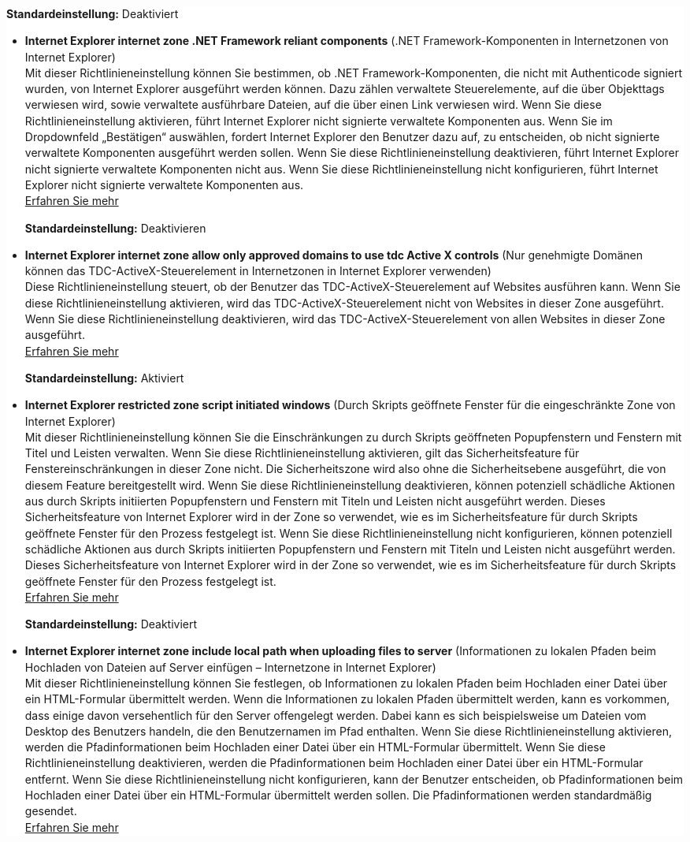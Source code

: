   **Standardeinstellung:** Deaktiviert
  
- **Internet Explorer internet zone .NET Framework reliant components** (.NET Framework-Komponenten in Internetzonen von Internet Explorer)  
  Mit dieser Richtlinieneinstellung können Sie bestimmen, ob .NET Framework-Komponenten, die nicht mit Authenticode signiert wurden, von Internet Explorer ausgeführt werden können. Dazu zählen verwaltete Steuerelemente, auf die über Objekttags verwiesen wird, sowie verwaltete ausführbare Dateien, auf die über einen Link verwiesen wird. Wenn Sie diese Richtlinieneinstellung aktivieren, führt Internet Explorer nicht signierte verwaltete Komponenten aus. Wenn Sie im Dropdownfeld „Bestätigen“ auswählen, fordert Internet Explorer den Benutzer dazu auf, zu entscheiden, ob nicht signierte verwaltete Komponenten ausgeführt werden sollen. Wenn Sie diese Richtlinieneinstellung deaktivieren, führt Internet Explorer nicht signierte verwaltete Komponenten nicht aus. Wenn Sie diese Richtlinieneinstellung nicht konfigurieren, führt Internet Explorer nicht signierte verwaltete Komponenten aus.  
  [Erfahren Sie mehr](https://go.microsoft.com/fwlink/?linkid=2067073)  
  
  **Standardeinstellung:** Deaktivieren 
  
- **Internet Explorer internet zone allow only approved domains to use tdc Active X controls** (Nur genehmigte Domänen können das TDC-ActiveX-Steuerelement in Internetzonen in Internet Explorer verwenden)  
  Diese Richtlinieneinstellung steuert, ob der Benutzer das TDC-ActiveX-Steuerelement auf Websites ausführen kann. Wenn Sie diese Richtlinieneinstellung aktivieren, wird das TDC-ActiveX-Steuerelement nicht von Websites in dieser Zone ausgeführt. Wenn Sie diese Richtlinieneinstellung deaktivieren, wird das TDC-ActiveX-Steuerelement von allen Websites in dieser Zone ausgeführt.  
  [Erfahren Sie mehr](https://go.microsoft.com/fwlink/?linkid=2067151)
  
  **Standardeinstellung:** Aktiviert 
  
- **Internet Explorer restricted zone script initiated windows** (Durch Skripts geöffnete Fenster für die eingeschränkte Zone von Internet Explorer)  
  Mit dieser Richtlinieneinstellung können Sie die Einschränkungen zu durch Skripts geöffneten Popupfenstern und Fenstern mit Titel und Leisten verwalten. Wenn Sie diese Richtlinieneinstellung aktivieren, gilt das Sicherheitsfeature für Fenstereinschränkungen in dieser Zone nicht. Die Sicherheitszone wird also ohne die Sicherheitsebene ausgeführt, die von diesem Feature bereitgestellt wird. Wenn Sie diese Richtlinieneinstellung deaktivieren, können potenziell schädliche Aktionen aus durch Skripts initiierten Popupfenstern und Fenstern mit Titeln und Leisten nicht ausgeführt werden. Dieses Sicherheitsfeature von Internet Explorer wird in der Zone so verwendet, wie es im Sicherheitsfeature für durch Skripts geöffnete Fenster für den Prozess festgelegt ist. Wenn Sie diese Richtlinieneinstellung nicht konfigurieren, können potenziell schädliche Aktionen aus durch Skripts initiierten Popupfenstern und Fenstern mit Titeln und Leisten nicht ausgeführt werden. Dieses Sicherheitsfeature von Internet Explorer wird in der Zone so verwendet, wie es im Sicherheitsfeature für durch Skripts geöffnete Fenster für den Prozess festgelegt ist.  
  [Erfahren Sie mehr](https://go.microsoft.com/fwlink/?linkid=2067075)  
  
  **Standardeinstellung:** Deaktiviert 
  
- **Internet Explorer internet zone include local path when uploading files to server** (Informationen zu lokalen Pfaden beim Hochladen von Dateien auf Server einfügen – Internetzone in Internet Explorer)  
  Mit dieser Richtlinieneinstellung können Sie festlegen, ob Informationen zu lokalen Pfaden beim Hochladen einer Datei über ein HTML-Formular übermittelt werden. Wenn die Informationen zu lokalen Pfaden übermittelt werden, kann es vorkommen, dass einige davon versehentlich für den Server offengelegt werden. Dabei kann es sich beispielsweise um Dateien vom Desktop des Benutzers handeln, die den Benutzernamen im Pfad enthalten. Wenn Sie diese Richtlinieneinstellung aktivieren, werden die Pfadinformationen beim Hochladen einer Datei über ein HTML-Formular übermittelt. Wenn Sie diese Richtlinieneinstellung deaktivieren, werden die Pfadinformationen beim Hochladen einer Datei über ein HTML-Formular entfernt. Wenn Sie diese Richtlinieneinstellung nicht konfigurieren, kann der Benutzer entscheiden, ob Pfadinformationen beim Hochladen einer Datei über ein HTML-Formular übermittelt werden sollen. Die Pfadinformationen werden standardmäßig gesendet.  
  [Erfahren Sie mehr](https://go.microsoft.com/fwlink/?linkid=2067072)  
  